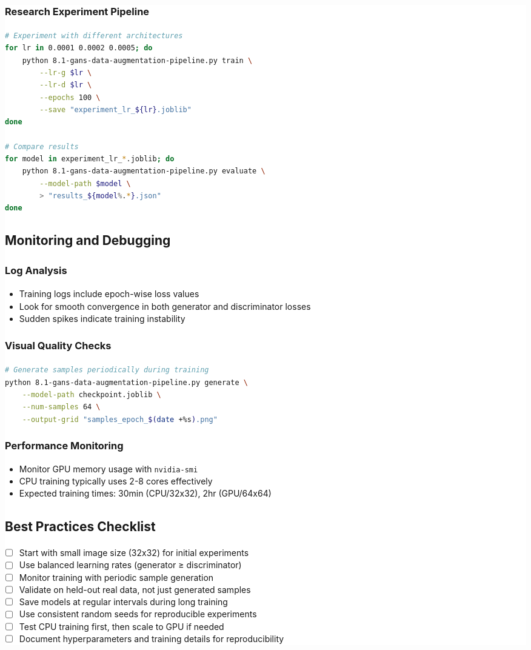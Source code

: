 ### Research Experiment Pipeline
```bash
# Experiment with different architectures
for lr in 0.0001 0.0002 0.0005; do
    python 8.1-gans-data-augmentation-pipeline.py train \
        --lr-g $lr \
        --lr-d $lr \
        --epochs 100 \
        --save "experiment_lr_${lr}.joblib"
done

# Compare results
for model in experiment_lr_*.joblib; do
    python 8.1-gans-data-augmentation-pipeline.py evaluate \
        --model-path $model \
        > "results_${model%.*}.json"
done
```

## Monitoring and Debugging

### Log Analysis
- Training logs include epoch-wise loss values
- Look for smooth convergence in both generator and discriminator losses
- Sudden spikes indicate training instability

### Visual Quality Checks
```bash
# Generate samples periodically during training
python 8.1-gans-data-augmentation-pipeline.py generate \
    --model-path checkpoint.joblib \
    --num-samples 64 \
    --output-grid "samples_epoch_$(date +%s).png"
```

### Performance Monitoring
- Monitor GPU memory usage with `nvidia-smi`
- CPU training typically uses 2-8 cores effectively
- Expected training times: 30min (CPU/32x32), 2hr (GPU/64x64)

## Best Practices Checklist

- [ ] Start with small image size (32x32) for initial experiments
- [ ] Use balanced learning rates (generator ≥ discriminator)
- [ ] Monitor training with periodic sample generation
- [ ] Validate on held-out real data, not just generated samples
- [ ] Save models at regular intervals during long training
- [ ] Use consistent random seeds for reproducible experiments
- [ ] Test CPU training first, then scale to GPU if needed
- [ ] Document hyperparameters and training details for reproducibility
